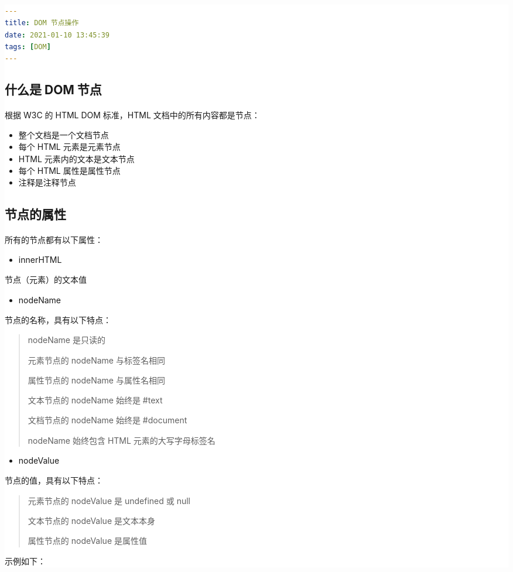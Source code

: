 ```yaml
---
title: DOM 节点操作
date: 2021-01-10 13:45:39
tags: [DOM]
---
```


## 什么是 DOM 节点

根据 W3C 的 HTML DOM 标准，HTML 文档中的所有内容都是节点：

* 整个文档是一个文档节点
* 每个 HTML 元素是元素节点
* HTML 元素内的文本是文本节点
* 每个 HTML 属性是属性节点
* 注释是注释节点



## 节点的属性

所有的节点都有以下属性：

* innerHTML

节点（元素）的文本值

* nodeName

节点的名称，具有以下特点：

> nodeName 是只读的
>
> 元素节点的 nodeName 与标签名相同
>
> 属性节点的 nodeName 与属性名相同
>
> 文本节点的 nodeName 始终是 #text
>
> 文档节点的 nodeName 始终是 #document
>
> nodeName 始终包含 HTML 元素的大写字母标签名

* nodeValue

节点的值，具有以下特点：

> 元素节点的 nodeValue 是 undefined 或 null
>
> 文本节点的 nodeValue 是文本本身
>
> 属性节点的 nodeValue 是属性值

示例如下：
